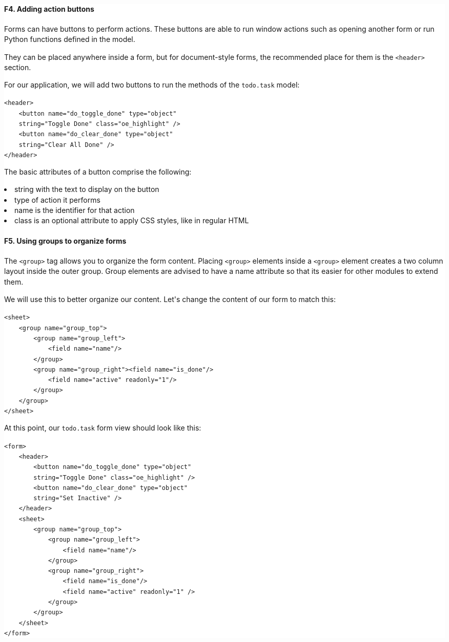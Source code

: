 <h4>F4. Adding action buttons</h4>

Forms can have buttons to perform actions. These buttons are able to run window actions such as
opening another form or run Python functions defined in the model.

They can be placed anywhere inside a form, but for document-style forms, the recommended place for
them is the ```<header>``` section.

For our application, we will add two buttons to run the methods of the ```todo.task``` model:
```
<header>
    <button name="do_toggle_done" type="object"
    string="Toggle Done" class="oe_highlight" />
    <button name="do_clear_done" type="object"
    string="Clear All Done" />
</header>
```
The basic attributes of a button comprise the following:

<li>string with the text to display on the button</li>
<li>type of action it performs</li>
<li>name is the identifier for that action</li>
<li>class is an optional attribute to apply CSS styles, like in regular HTML</li>

<h4>F5. Using groups to organize forms</h4>

The ```<group>``` tag allows you to organize the form content. Placing ```<group>``` elements inside a
```<group>``` element creates a two column layout inside the outer group. Group elements are advised to
have a name attribute so that its easier for other modules to extend them.

We will use this to better organize our content. Let's change the <sheet> content of our form to match
this:
```
<sheet>
    <group name="group_top">
        <group name="group_left">
            <field name="name"/>
        </group>
        <group name="group_right"><field name="is_done"/>
            <field name="active" readonly="1"/>
        </group>
    </group>
</sheet>
```
At this point, our ```todo.task``` form view should look like this:
```
<form>
    <header>
        <button name="do_toggle_done" type="object"
        string="Toggle Done" class="oe_highlight" />
        <button name="do_clear_done" type="object"
        string="Set Inactive" />
    </header>
    <sheet>
        <group name="group_top">
            <group name="group_left">
                <field name="name"/>
            </group>
            <group name="group_right">
                <field name="is_done"/>
                <field name="active" readonly="1" />
            </group>
        </group>
    </sheet>
</form>
```
```